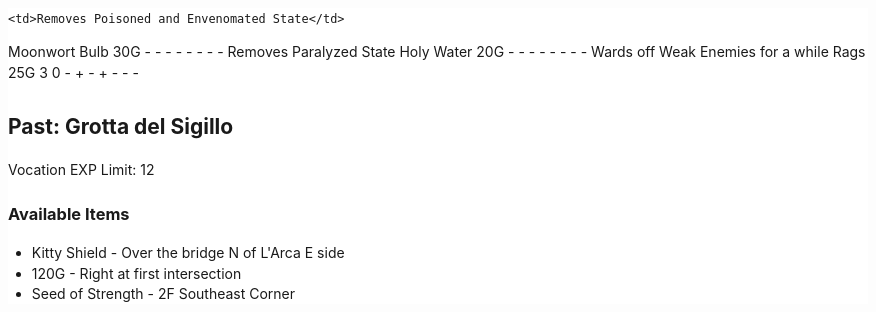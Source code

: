     <td>Removes Poisoned and Envenomated State</td>
  </tr>
  <tr>
    <td>Moonwort Bulb</td>
    <td>30G</td>
    <td>-</td>
    <td>-</td>
    <td>-</td>
    <td>-</td>
    <td>-</td>
    <td>-</td>
    <td>-</td>
    <td>-</td>
    <td>Removes Paralyzed State</td>
  </tr>
  <tr>
    <td>Holy Water</td>
    <td>20G</td>
    <td>-</td>
    <td>-</td>
    <td>-</td>
    <td>-</td>
    <td>-</td>
    <td>-</td>
    <td>-</td>
    <td>-</td>
    <td>Wards off Weak Enemies for a while</td>
  </tr>
  <tr>
    <td>Rags</td>
    <td>25G</td>
    <td>3</td>
    <td>0</td>
    <td>-</td>
    <td>+</td>
    <td>-</td>
    <td>+</td>
    <td>-</td>
    <td>-</td>
    <td>-</td>
  </tr>
</table>

## Past: Grotta del Sigillo

Vocation EXP Limit: 12

### Available Items

* Kitty Shield - Over the bridge N of L'Arca E side
* 120G - Right at first intersection
* Seed of Strength - 2F Southeast Corner
